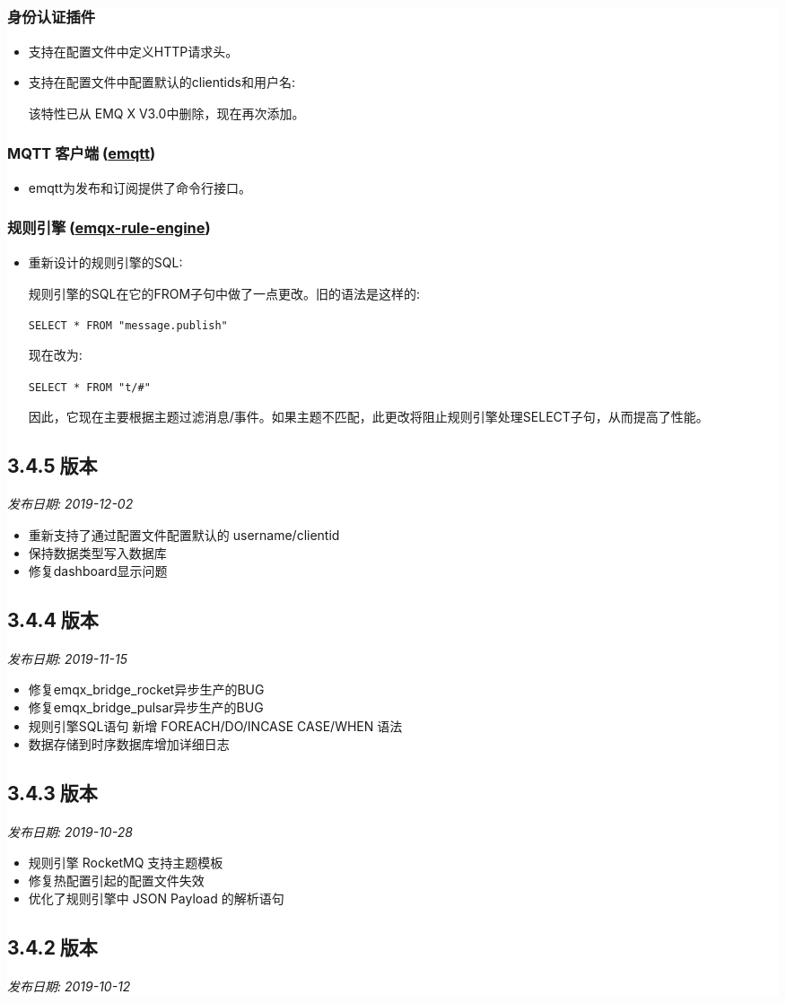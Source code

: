 ### 身份认证插件

* 支持在配置文件中定义HTTP请求头。
* 支持在配置文件中配置默认的clientids和用户名:

  该特性已从 EMQ X V3.0中删除，现在再次添加。

### MQTT 客户端 \([emqtt](https://github.com/emqx/emqtt)\)

* emqtt为发布和订阅提供了命令行接口。

### 规则引擎 \([emqx-rule-engine](https://github.com/emqx/emqx-rule-engine)\)

* 重新设计的规则引擎的SQL:

  规则引擎的SQL在它的FROM子句中做了一点更改。旧的语法是这样的:

  `SELECT * FROM "message.publish"`

  现在改为:

  `SELECT * FROM "t/#"`

  因此，它现在主要根据主题过滤消息/事件。如果主题不匹配，此更改将阻止规则引擎处理SELECT子句，从而提高了性能。

## 3.4.5 版本

_发布日期: 2019-12-02_

* 重新支持了通过配置文件配置默认的 username/clientid
* 保持数据类型写入数据库
* 修复dashboard显示问题

## 3.4.4 版本

_发布日期: 2019-11-15_

* 修复emqx\_bridge\_rocket异步生产的BUG
* 修复emqx\_bridge\_pulsar异步生产的BUG
* 规则引擎SQL语句 新增 FOREACH/DO/INCASE CASE/WHEN 语法
* 数据存储到时序数据库增加详细日志

## 3.4.3 版本

_发布日期: 2019-10-28_

* 规则引擎 RocketMQ 支持主题模板
* 修复热配置引起的配置文件失效
* 优化了规则引擎中 JSON Payload 的解析语句

## 3.4.2 版本

_发布日期: 2019-10-12_
